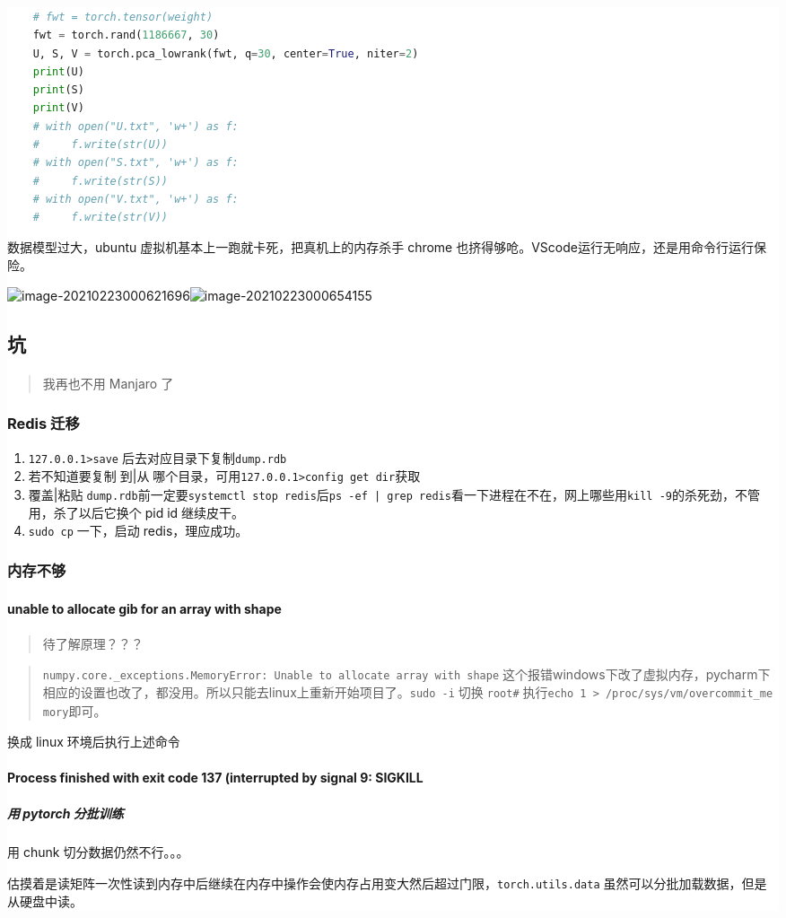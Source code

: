 ```python
    # fwt = torch.tensor(weight)
    fwt = torch.rand(1186667, 30)
    U, S, V = torch.pca_lowrank(fwt, q=30, center=True, niter=2)
    print(U)
    print(S)
    print(V)
    # with open("U.txt", 'w+') as f:
    #     f.write(str(U))
    # with open("S.txt", 'w+') as f:
    #     f.write(str(S))
    # with open("V.txt", 'w+') as f:
    #     f.write(str(V))

```

数据模型过大，ubuntu 虚拟机基本上一跑就卡死，把真机上的内存杀手 chrome 也挤得够呛。VScode运行无响应，还是用命令行运行保险。

![image-20210223000621696](../img/image-20210223000621696.png)![image-20210223000654155](../img/image-20210223000654155.png)



## 坑

> 我再也不用 Manjaro 了

### Redis 迁移

1. `127.0.0.1>save` 后去对应目录下复制`dump.rdb`
2. 若不知道要复制 到|从 哪个目录，可用`127.0.0.1>config get dir`获取
3. 覆盖|粘贴 `dump.rdb`前一定要`systemctl stop redis`后`ps -ef | grep redis`看一下进程在不在，网上哪些用`kill -9`的杀死劲，不管用，杀了以后它换个 pid id 继续皮干。
4. `sudo cp` 一下，启动 redis，理应成功。

### 内存不够

#### unable to allocate gib for an array with shape

> 待了解原理？？？

> `numpy.core._exceptions.MemoryError: Unable to allocate array with shape` 这个报错windows下改了虚拟内存，pycharm下相应的设置也改了，都没用。所以只能去linux上重新开始项目了。`sudo -i` 切换 `root#` 执行`echo 1 > /proc/sys/vm/overcommit_memory`即可。

换成 linux 环境后执行上述命令

#### Process finished with exit code 137 (interrupted by signal 9: SIGKILL

##### 用 pytorch 分批训练

用 chunk 切分数据仍然不行。。。

估摸着是读矩阵一次性读到内存中后继续在内存中操作会使内存占用变大然后超过门限，`torch.utils.data` 虽然可以分批加载数据，但是从硬盘中读。
